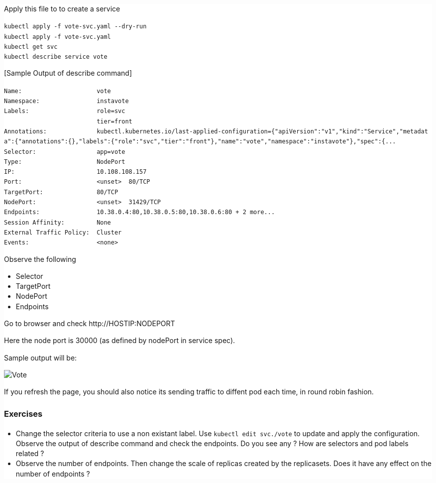 
Apply this file to to create a service

```
kubectl apply -f vote-svc.yaml --dry-run
kubectl apply -f vote-svc.yaml
kubectl get svc
kubectl describe service vote
```

[Sample Output of describe command]

```
Name:                     vote
Namespace:                instavote
Labels:                   role=svc
                          tier=front
Annotations:              kubectl.kubernetes.io/last-applied-configuration={"apiVersion":"v1","kind":"Service","metadata":{"annotations":{},"labels":{"role":"svc","tier":"front"},"name":"vote","namespace":"instavote"},"spec":{...
Selector:                 app=vote
Type:                     NodePort
IP:                       10.108.108.157
Port:                     <unset>  80/TCP
TargetPort:               80/TCP
NodePort:                 <unset>  31429/TCP
Endpoints:                10.38.0.4:80,10.38.0.5:80,10.38.0.6:80 + 2 more...
Session Affinity:         None
External Traffic Policy:  Cluster
Events:                   <none>
```

Observe the following

  * Selector
  * TargetPort
  * NodePort
  * Endpoints


Go to browser and check http://HOSTIP:NODEPORT

Here the node port is 30000 (as defined by nodePort in service spec).

Sample output will be:

![Vote](images/vote-rc.png)


If you refresh the page, you should also notice its sending traffic to diffent pod each time, in round robin fashion.


### Exercises  

  * Change the selector criteria to use a non existant label. Use `kubectl edit svc./vote` to update and apply the configuration. Observe the output of describe command and check the endpoints. Do you see any ?  How are  selectors and pod labels related ?
  * Observe the number of endpoints. Then change the scale of replicas created by the replicasets. Does it have any effect on the number of endpoints ?    
